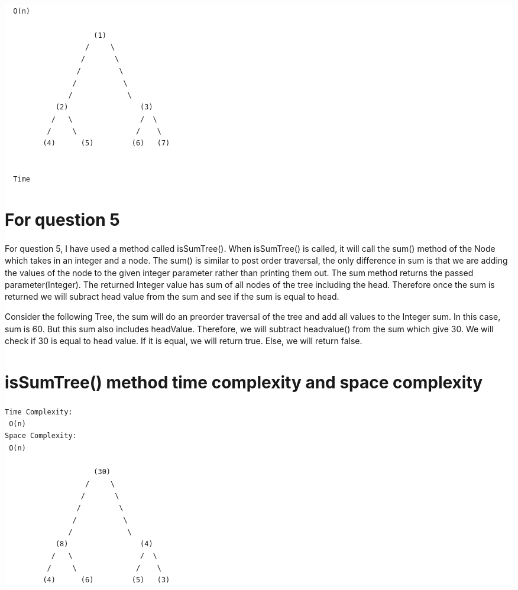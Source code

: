       O(n)

                         (1)
                       /     \
                      /       \
                     /         \
                    /           \
                   /             \
                (2)                 (3)
               /   \                /  \
              /     \              /    \
             (4)      (5)         (6)   (7)


      Time




  # For question 5

  For question 5, I have used a method called isSumTree(). When isSumTree() is called, it will call the sum() method of the Node which takes in an integer and a node. The sum() is similar to post order traversal, the only difference in sum is that we are adding the values of the node to the given integer parameter rather than printing them out. The sum method returns the passed parameter(Integer). The returned Integer value has sum of all nodes of the tree including the head. Therefore once the sum is returned we will subract head value from the sum and see if the sum is equal to head.

  Consider the following Tree, the sum will do an preorder traversal of the tree and add all values to the Integer sum. In this case, sum is 60. But this sum also includes headValue. Therefore, we will subtract headvalue() from the sum which give 30. We will check if 30 is equal to head value. If it is equal, we will return true. Else, we will return false.

  # isSumTree() method time complexity and space complexity

    Time Complexity:
     O(n)
    Space Complexity:
     O(n)

                         (30)
                       /     \
                      /       \
                     /         \
                    /           \
                   /             \
                (8)                 (4)
               /   \                /  \
              /     \              /    \
             (4)      (6)         (5)   (3)

